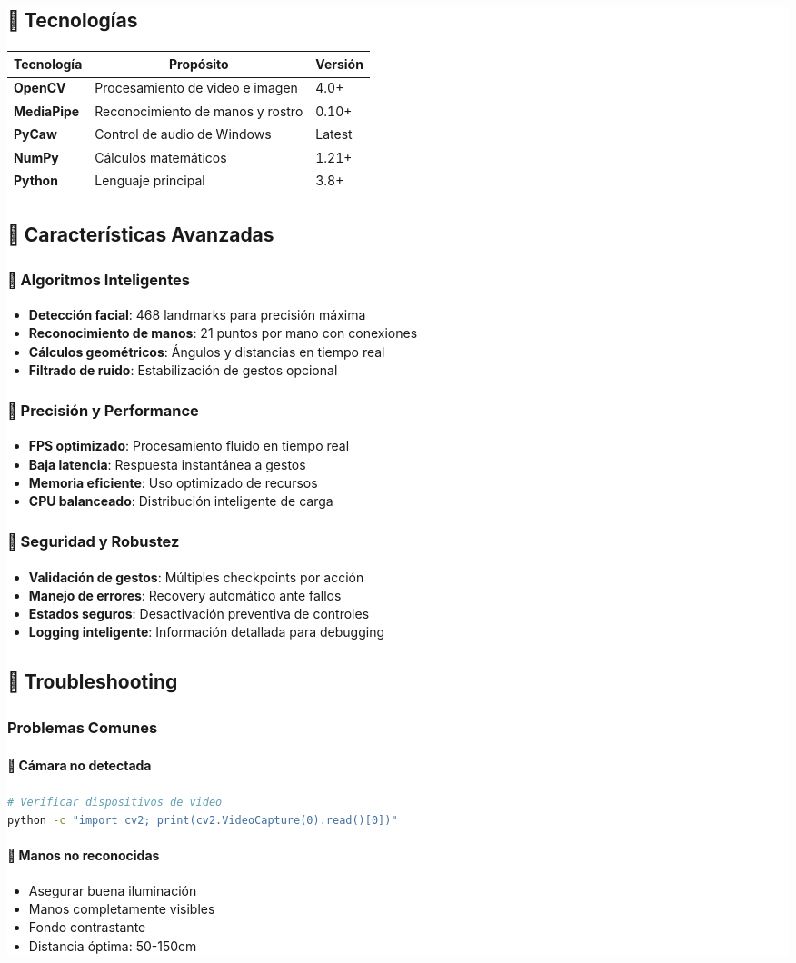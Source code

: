 ## 🔧 Tecnologías

| Tecnología | Propósito | Versión |
|------------|-----------|---------|
| **OpenCV** | Procesamiento de video e imagen | 4.0+ |
| **MediaPipe** | Reconocimiento de manos y rostro | 0.10+ |
| **PyCaw** | Control de audio de Windows | Latest |
| **NumPy** | Cálculos matemáticos | 1.21+ |
| **Python** | Lenguaje principal | 3.8+ |

## 🎪 Características Avanzadas

### 🧠 Algoritmos Inteligentes
- **Detección facial**: 468 landmarks para precisión máxima
- **Reconocimiento de manos**: 21 puntos por mano con conexiones
- **Cálculos geométricos**: Ángulos y distancias en tiempo real
- **Filtrado de ruido**: Estabilización de gestos opcional

### 🎯 Precisión y Performance
- **FPS optimizado**: Procesamiento fluido en tiempo real
- **Baja latencia**: Respuesta instantánea a gestos
- **Memoria eficiente**: Uso optimizado de recursos
- **CPU balanceado**: Distribución inteligente de carga

### 🔐 Seguridad y Robustez
- **Validación de gestos**: Múltiples checkpoints por acción
- **Manejo de errores**: Recovery automático ante fallos
- **Estados seguros**: Desactivación preventiva de controles
- **Logging inteligente**: Información detallada para debugging

## 🚨 Troubleshooting

### Problemas Comunes

#### 🎥 Cámara no detectada
```bash
# Verificar dispositivos de video
python -c "import cv2; print(cv2.VideoCapture(0).read()[0])"
```

#### 🤲 Manos no reconocidas
- Asegurar buena iluminación
- Manos completamente visibles
- Fondo contrastante
- Distancia óptima: 50-150cm

